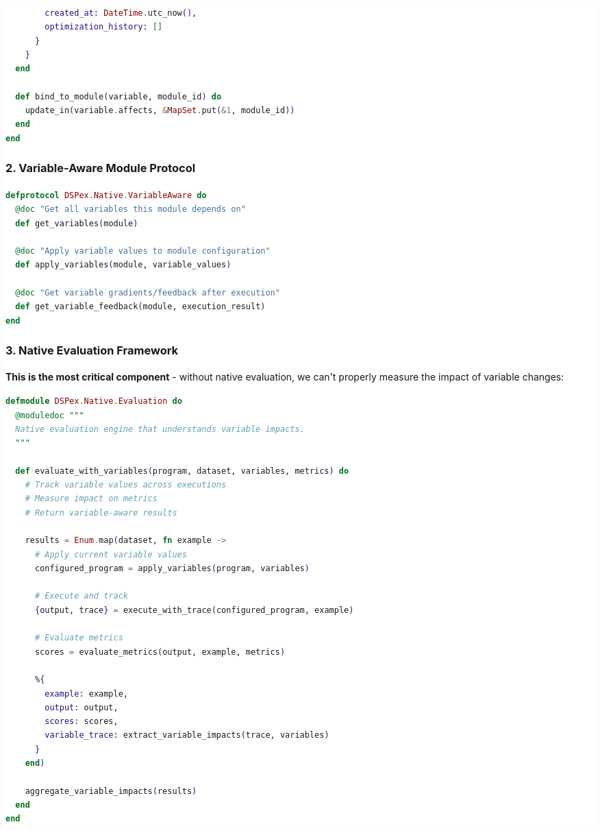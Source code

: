 ```elixir
        created_at: DateTime.utc_now(),
        optimization_history: []
      }
    }
  end
  
  def bind_to_module(variable, module_id) do
    update_in(variable.affects, &MapSet.put(&1, module_id))
  end
end
```

### 2. Variable-Aware Module Protocol

```elixir
defprotocol DSPex.Native.VariableAware do
  @doc "Get all variables this module depends on"
  def get_variables(module)
  
  @doc "Apply variable values to module configuration"
  def apply_variables(module, variable_values)
  
  @doc "Get variable gradients/feedback after execution"
  def get_variable_feedback(module, execution_result)
end
```

### 3. Native Evaluation Framework

**This is the most critical component** - without native evaluation, we can't properly measure the impact of variable changes:

```elixir
defmodule DSPex.Native.Evaluation do
  @moduledoc """
  Native evaluation engine that understands variable impacts.
  """
  
  def evaluate_with_variables(program, dataset, variables, metrics) do
    # Track variable values across executions
    # Measure impact on metrics
    # Return variable-aware results
    
    results = Enum.map(dataset, fn example ->
      # Apply current variable values
      configured_program = apply_variables(program, variables)
      
      # Execute and track
      {output, trace} = execute_with_trace(configured_program, example)
      
      # Evaluate metrics
      scores = evaluate_metrics(output, example, metrics)
      
      %{
        example: example,
        output: output,
        scores: scores,
        variable_trace: extract_variable_impacts(trace, variables)
      }
    end)
    
    aggregate_variable_impacts(results)
  end
end
```